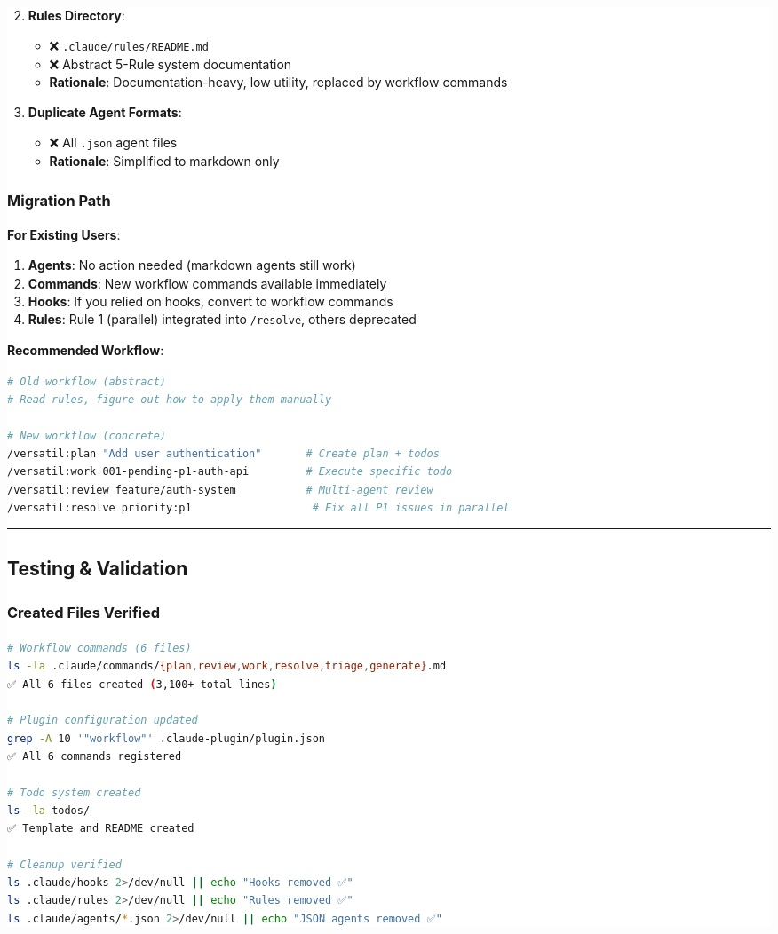 2. **Rules Directory**:
   - ❌ `.claude/rules/README.md`
   - ❌ Abstract 5-Rule system documentation
   - **Rationale**: Documentation-heavy, low utility, replaced by workflow commands

3. **Duplicate Agent Formats**:
   - ❌ All `.json` agent files
   - **Rationale**: Simplified to markdown only

### Migration Path

**For Existing Users**:

1. **Agents**: No action needed (markdown agents still work)
2. **Commands**: New workflow commands available immediately
3. **Hooks**: If you relied on hooks, convert to workflow commands
4. **Rules**: Rule 1 (parallel) integrated into `/resolve`, others deprecated

**Recommended Workflow**:
```bash
# Old workflow (abstract)
# Read rules, figure out how to apply them manually

# New workflow (concrete)
/versatil:plan "Add user authentication"       # Create plan + todos
/versatil:work 001-pending-p1-auth-api         # Execute specific todo
/versatil:review feature/auth-system           # Multi-agent review
/versatil:resolve priority:p1                   # Fix all P1 issues in parallel
```

---

## Testing & Validation

### Created Files Verified

```bash
# Workflow commands (6 files)
ls -la .claude/commands/{plan,review,work,resolve,triage,generate}.md
✅ All 6 files created (3,100+ total lines)

# Plugin configuration updated
grep -A 10 '"workflow"' .claude-plugin/plugin.json
✅ All 6 commands registered

# Todo system created
ls -la todos/
✅ Template and README created

# Cleanup verified
ls .claude/hooks 2>/dev/null || echo "Hooks removed ✅"
ls .claude/rules 2>/dev/null || echo "Rules removed ✅"
ls .claude/agents/*.json 2>/dev/null || echo "JSON agents removed ✅"
```
